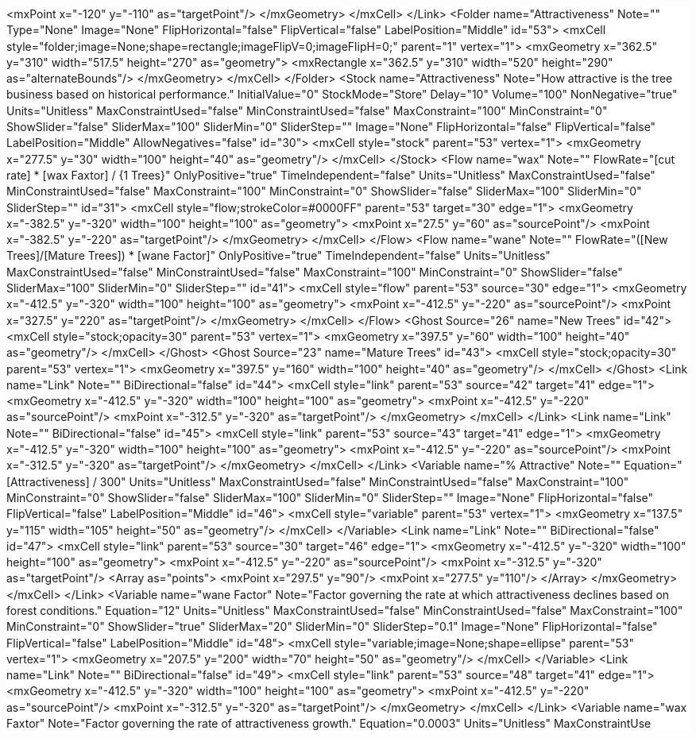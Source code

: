<mxPoint x=\"-120\" y=\"-110\" as=\"targetPoint\"\/> <\/mxGeometry> <\/mxCell> <\/Link> <Folder name=\"Attractiveness\" Note=\"\" Type=\"None\" Image=\"None\" FlipHorizontal=\"false\" FlipVertical=\"false\" LabelPosition=\"Middle\" id=\"53\"> <mxCell style=\"folder;image=None;shape=rectangle;imageFlipV=0;imageFlipH=0;\" parent=\"1\" vertex=\"1\"> <mxGeometry x=\"362.5\" y=\"310\" width=\"517.5\" height=\"270\" as=\"geometry\"> <mxRectangle x=\"362.5\" y=\"310\" width=\"520\" height=\"290\" as=\"alternateBounds\"\/> <\/mxGeometry> <\/mxCell> <\/Folder> <Stock name=\"Attractiveness\" Note=\"How attractive is the tree business based on historical performance.\" InitialValue=\"0\" StockMode=\"Store\" Delay=\"10\" Volume=\"100\" NonNegative=\"true\" Units=\"Unitless\" MaxConstraintUsed=\"false\" MinConstraintUsed=\"false\" MaxConstraint=\"100\" MinConstraint=\"0\" ShowSlider=\"false\" SliderMax=\"100\" SliderMin=\"0\" SliderStep=\"\" Image=\"None\" FlipHorizontal=\"false\" FlipVertical=\"false\" LabelPosition=\"Middle\" AllowNegatives=\"false\" id=\"30\"> <mxCell style=\"stock\" parent=\"53\" vertex=\"1\"> <mxGeometry x=\"277.5\" y=\"30\" width=\"100\" height=\"40\" as=\"geometry\"\/> <\/mxCell> <\/Stock> <Flow name=\"wax\" Note=\"\" FlowRate=\"[cut rate] * [wax Faxtor] \/ {1 Trees}\" OnlyPositive=\"true\" TimeIndependent=\"false\" Units=\"Unitless\" MaxConstraintUsed=\"false\" MinConstraintUsed=\"false\" MaxConstraint=\"100\" MinConstraint=\"0\" ShowSlider=\"false\" SliderMax=\"100\" SliderMin=\"0\" SliderStep=\"\" id=\"31\"> <mxCell style=\"flow;strokeColor=#0000FF\" parent=\"53\" target=\"30\" edge=\"1\"> <mxGeometry x=\"-382.5\" y=\"-320\" width=\"100\" height=\"100\" as=\"geometry\"> <mxPoint x=\"27.5\" y=\"60\" as=\"sourcePoint\"\/> <mxPoint x=\"-382.5\" y=\"-220\" as=\"targetPoint\"\/> <\/mxGeometry> <\/mxCell> <\/Flow> <Flow name=\"wane\" Note=\"\" FlowRate=\"([New Trees]\/[Mature Trees]) * [wane Factor]\" OnlyPositive=\"true\" TimeIndependent=\"false\" Units=\"Unitless\" MaxConstraintUsed=\"false\" MinConstraintUsed=\"false\" MaxConstraint=\"100\" MinConstraint=\"0\" ShowSlider=\"false\" SliderMax=\"100\" SliderMin=\"0\" SliderStep=\"\" id=\"41\"> <mxCell style=\"flow\" parent=\"53\" source=\"30\" edge=\"1\"> <mxGeometry x=\"-412.5\" y=\"-320\" width=\"100\" height=\"100\" as=\"geometry\"> <mxPoint x=\"-412.5\" y=\"-220\" as=\"sourcePoint\"\/> <mxPoint x=\"327.5\" y=\"220\" as=\"targetPoint\"\/> <\/mxGeometry> <\/mxCell> <\/Flow> <Ghost Source=\"26\" name=\"New Trees\" id=\"42\"> <mxCell style=\"stock;opacity=30\" parent=\"53\" vertex=\"1\"> <mxGeometry x=\"397.5\" y=\"60\" width=\"100\" height=\"40\" as=\"geometry\"\/> <\/mxCell> <\/Ghost> <Ghost Source=\"23\" name=\"Mature Trees\" id=\"43\"> <mxCell style=\"stock;opacity=30\" parent=\"53\" vertex=\"1\"> <mxGeometry x=\"397.5\" y=\"160\" width=\"100\" height=\"40\" as=\"geometry\"\/> <\/mxCell> <\/Ghost> <Link name=\"Link\" Note=\"\" BiDirectional=\"false\" id=\"44\"> <mxCell style=\"link\" parent=\"53\" source=\"42\" target=\"41\" edge=\"1\"> <mxGeometry x=\"-412.5\" y=\"-320\" width=\"100\" height=\"100\" as=\"geometry\"> <mxPoint x=\"-412.5\" y=\"-220\" as=\"sourcePoint\"\/> <mxPoint x=\"-312.5\" y=\"-320\" as=\"targetPoint\"\/> <\/mxGeometry> <\/mxCell> <\/Link> <Link name=\"Link\" Note=\"\" BiDirectional=\"false\" id=\"45\"> <mxCell style=\"link\" parent=\"53\" source=\"43\" target=\"41\" edge=\"1\"> <mxGeometry x=\"-412.5\" y=\"-320\" width=\"100\" height=\"100\" as=\"geometry\"> <mxPoint x=\"-412.5\" y=\"-220\" as=\"sourcePoint\"\/> <mxPoint x=\"-312.5\" y=\"-320\" as=\"targetPoint\"\/> <\/mxGeometry> <\/mxCell> <\/Link> <Variable name=\"% Attractive\" Note=\"\" Equation=\"[Attractiveness] \/ 300\" Units=\"Unitless\" MaxConstraintUsed=\"false\" MinConstraintUsed=\"false\" MaxConstraint=\"100\" MinConstraint=\"0\" ShowSlider=\"false\" SliderMax=\"100\" SliderMin=\"0\" SliderStep=\"\" Image=\"None\" FlipHorizontal=\"false\" FlipVertical=\"false\" LabelPosition=\"Middle\" id=\"46\"> <mxCell style=\"variable\" parent=\"53\" vertex=\"1\"> <mxGeometry x=\"137.5\" y=\"115\" width=\"105\" height=\"50\" as=\"geometry\"\/> <\/mxCell> <\/Variable> <Link name=\"Link\" Note=\"\" BiDirectional=\"false\" id=\"47\"> <mxCell style=\"link\" parent=\"53\" source=\"30\" target=\"46\" edge=\"1\"> <mxGeometry x=\"-412.5\" y=\"-320\" width=\"100\" height=\"100\" as=\"geometry\"> <mxPoint x=\"-412.5\" y=\"-220\" as=\"sourcePoint\"\/> <mxPoint x=\"-312.5\" y=\"-320\" as=\"targetPoint\"\/> <Array as=\"points\"> <mxPoint x=\"297.5\" y=\"90\"\/> <mxPoint x=\"277.5\" y=\"110\"\/> <\/Array> <\/mxGeometry> <\/mxCell> <\/Link> <Variable name=\"wane Factor\" Note=\"Factor governing the rate at which attractiveness declines based on forest conditions.\" Equation=\"12\" Units=\"Unitless\" MaxConstraintUsed=\"false\" MinConstraintUsed=\"false\" MaxConstraint=\"100\" MinConstraint=\"0\" ShowSlider=\"true\" SliderMax=\"20\" SliderMin=\"0\" SliderStep=\"0.1\" Image=\"None\" FlipHorizontal=\"false\" FlipVertical=\"false\" LabelPosition=\"Middle\" id=\"48\"> <mxCell style=\"variable;image=None;shape=ellipse\" parent=\"53\" vertex=\"1\"> <mxGeometry x=\"207.5\" y=\"200\" width=\"70\" height=\"50\" as=\"geometry\"\/> <\/mxCell> <\/Variable> <Link name=\"Link\" Note=\"\" BiDirectional=\"false\" id=\"49\"> <mxCell style=\"link\" parent=\"53\" source=\"48\" target=\"41\" edge=\"1\"> <mxGeometry x=\"-412.5\" y=\"-320\" width=\"100\" height=\"100\" as=\"geometry\"> <mxPoint x=\"-412.5\" y=\"-220\" as=\"sourcePoint\"\/> <mxPoint x=\"-312.5\" y=\"-320\" as=\"targetPoint\"\/> <\/mxGeometry> <\/mxCell> <\/Link> <Variable name=\"wax Faxtor\" Note=\"Factor governing the rate of attractiveness growth.\" Equation=\"0.0003\" Units=\"Unitless\" MaxConstraintUse